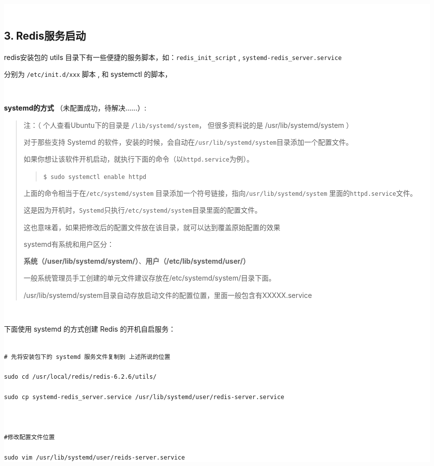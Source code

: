 

<br/>



## 3. Redis服务启动

redis安装包的 utils 目录下有一些便捷的服务脚本，如：`redis_init_script` , `systemd-redis_server.service` 

分别为 `/etc/init.d/xxx` 脚本 , 和 systemctl 的脚本，

<br/>



 **systemd的方式** （未配置成功，待解决......）: 

> 
>
> 注：（ 个人查看Ubuntu下的目录是 `/lib/systemd/system`， 但很多资料说的是 /usr/lib/systemd/system  ）
>
> 
>
> 对于那些支持 Systemd 的软件，安装的时候，会自动在`/usr/lib/systemd/system`目录添加一个配置文件。
>
> 如果你想让该软件开机启动，就执行下面的命令（以`httpd.service`为例）。
>
> > ```bash
> > $ sudo systemctl enable httpd
> > ```
>
> 上面的命令相当于在`/etc/systemd/system` 目录添加一个符号链接，指向`/usr/lib/systemd/system` 里面的`httpd.service`文件。
>
> 这是因为开机时，`Systemd`只执行`/etc/systemd/system`目录里面的配置文件。
>
> 这也意味着，如果把修改后的配置文件放在该目录，就可以达到覆盖原始配置的效果
>
> 
>
> systemd有系统和用户区分：
>
> **系统（/user/lib/systemd/system/）**、**用户（/etc/lib/systemd/user/）** 
>
> 一般系统管理员手工创建的单元文件建议存放在/etc/systemd/system/目录下面。
>
> /usr/lib/systemd/system目录自动存放启动文件的配置位置，里面一般包含有XXXXX.service
>
> 

<br/>



下面使用 systemd 的方式创建 Redis 的开机自启服务：

```shell

# 先将安装包下的 systemd 服务文件复制到 上述所说的位置

sudo cd /usr/local/redis/redis-6.2.6/utils/

sudo cp systemd-redis_server.service /usr/lib/systemd/user/redis-server.service



#修改配置文件位置
 
sudo vim /usr/lib/systemd/user/reids-server.service

```